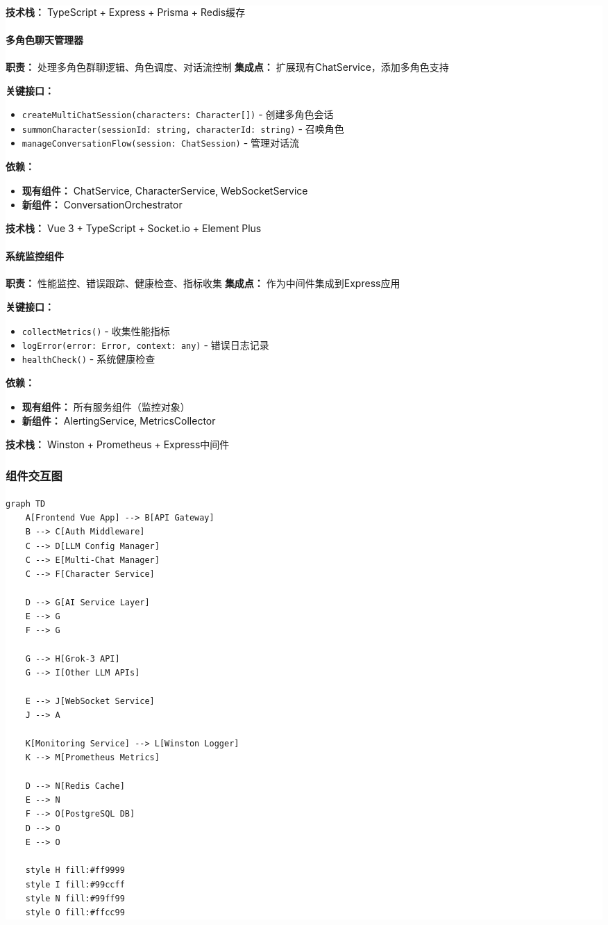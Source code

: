 **技术栈：** TypeScript + Express + Prisma + Redis缓存

#### 多角色聊天管理器
**职责：** 处理多角色群聊逻辑、角色调度、对话流控制
**集成点：** 扩展现有ChatService，添加多角色支持

**关键接口：**
- `createMultiChatSession(characters: Character[])` - 创建多角色会话
- `summonCharacter(sessionId: string, characterId: string)` - 召唤角色
- `manageConversationFlow(session: ChatSession)` - 管理对话流

**依赖：**
- **现有组件：** ChatService, CharacterService, WebSocketService
- **新组件：** ConversationOrchestrator

**技术栈：** Vue 3 + TypeScript + Socket.io + Element Plus

#### 系统监控组件
**职责：** 性能监控、错误跟踪、健康检查、指标收集
**集成点：** 作为中间件集成到Express应用

**关键接口：**
- `collectMetrics()` - 收集性能指标
- `logError(error: Error, context: any)` - 错误日志记录
- `healthCheck()` - 系统健康检查

**依赖：**
- **现有组件：** 所有服务组件（监控对象）
- **新组件：** AlertingService, MetricsCollector

**技术栈：** Winston + Prometheus + Express中间件

### 组件交互图

```mermaid
graph TD
    A[Frontend Vue App] --> B[API Gateway]
    B --> C[Auth Middleware]
    C --> D[LLM Config Manager]
    C --> E[Multi-Chat Manager]
    C --> F[Character Service]

    D --> G[AI Service Layer]
    E --> G
    F --> G

    G --> H[Grok-3 API]
    G --> I[Other LLM APIs]

    E --> J[WebSocket Service]
    J --> A

    K[Monitoring Service] --> L[Winston Logger]
    K --> M[Prometheus Metrics]

    D --> N[Redis Cache]
    E --> N
    F --> O[PostgreSQL DB]
    D --> O
    E --> O

    style H fill:#ff9999
    style I fill:#99ccff
    style N fill:#99ff99
    style O fill:#ffcc99
```
